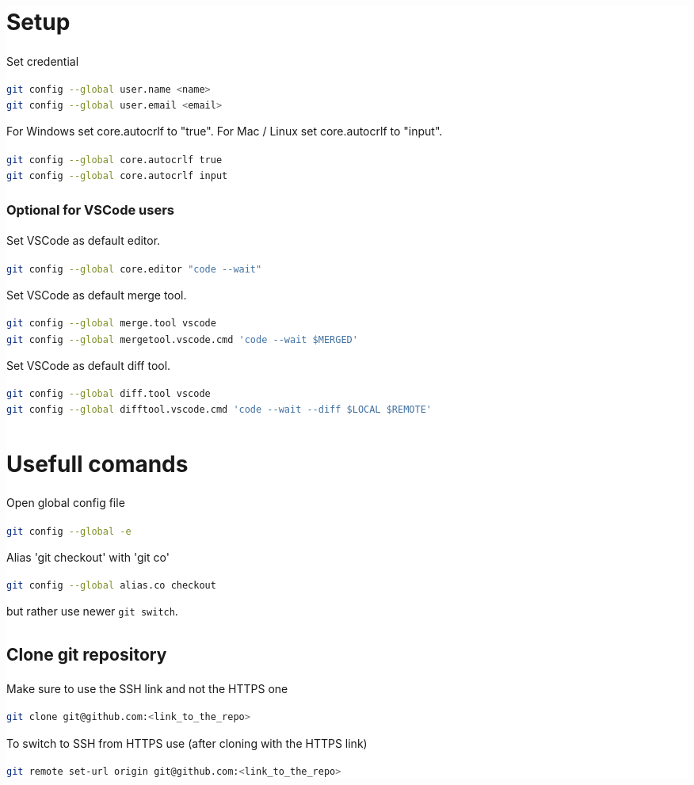 # Setup
Set credential
```bash 
git config --global user.name <name>
git config --global user.email <email>
```

For Windows set core.autocrlf to "true". 
For Mac / Linux set core.autocrlf to "input".
```bash
git config --global core.autocrlf true
git config --global core.autocrlf input
```

### Optional for VSCode users
Set VSCode as default editor.
```bash
git config --global core.editor "code --wait"
```

Set VSCode as default merge tool.
```bash
git config --global merge.tool vscode
git config --global mergetool.vscode.cmd 'code --wait $MERGED'
```

Set VSCode as default diff tool.
```bash
git config --global diff.tool vscode
git config --global difftool.vscode.cmd 'code --wait --diff $LOCAL $REMOTE'
```

# Usefull comands 
Open global config file

```bash
git config --global -e
```

Alias 'git checkout' with 'git co'
```bash
git config --global alias.co checkout
```
but rather use newer `git switch`.


## Clone git repository

Make sure to use the SSH link and not the HTTPS one
```bash
git clone git@github.com:<link_to_the_repo>
```

To switch to SSH from HTTPS use (after cloning with the HTTPS link)
```bash
git remote set-url origin git@github.com:<link_to_the_repo>
```
